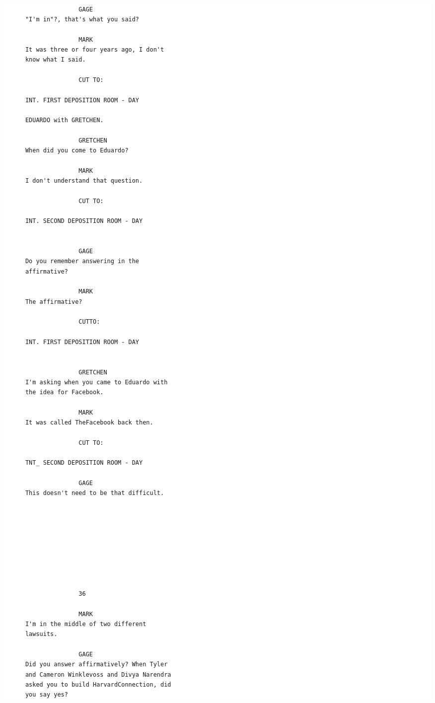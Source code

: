                          GAGE
          "I'm in"?, that's what you said?

                         MARK
          It was three or four years ago, I don't
          know what I said.

                         CUT TO:

          INT. FIRST DEPOSITION ROOM - DAY

          EDUARDO with GRETCHEN.

                         GRETCHEN
          When did you come to Eduardo?

                         MARK
          I don't understand that question.

                         CUT TO:

          INT. SECOND DEPOSITION ROOM - DAY


                         GAGE
          Do you remember answering in the
          affirmative?

                         MARK
          The affirmative?

                         CUTTO:

          INT. FIRST DEPOSITION ROOM - DAY


                         GRETCHEN
          I'm asking when you came to Eduardo with
          the idea for Facebook.

                         MARK
          It was called TheFacebook back then.

                         CUT TO:

          TNT_ SECOND DEPOSITION ROOM - DAY

                         GAGE
          This doesn't need to be that difficult.

                         

                         

                         

                         

                         36

                         MARK
          I'm in the middle of two different
          lawsuits.

                         GAGE
          Did you answer affirmatively? When Tyler
          and Cameron Winklevoss and Divya Narendra
          asked you to build HarvardConnection, did
          you say yes?
